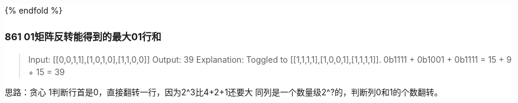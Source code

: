 ```java
```
{% endfold %}



### 861 01矩阵反转能得到的最大01行和
> Input: [[0,0,1,1],[1,0,1,0],[1,1,0,0]]
Output: 39
Explanation:
Toggled to [[1,1,1,1],[1,0,0,1],[1,1,1,1]].
0b1111 + 0b1001 + 0b1111 = 15 + 9 + 15 = 39

思路：贪心
1判断行首是0，直接翻转一行，因为2^3比4+2+1还要大
同列是一个数量级2^?的，判断列0和1的个数翻转。

